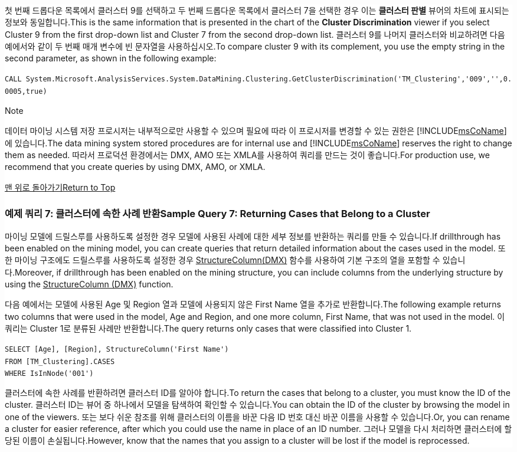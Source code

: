  <span data-ttu-id="8ab2a-296">첫 번째 드롭다운 목록에서 클러스터 9를 선택하고 두 번째 드롭다운 목록에서 클러스터 7을 선택한 경우 이는 **클러스터 판별** 뷰어의 차트에 표시되는 정보와 동일합니다.</span><span class="sxs-lookup"><span data-stu-id="8ab2a-296">This is the same information that is presented in the chart of the **Cluster Discrimination** viewer if you select Cluster 9 from the first drop-down list and Cluster 7 from the second drop-down list.</span></span> <span data-ttu-id="8ab2a-297">클러스터 9를 나머지 클러스터와 비교하려면 다음 예에서와 같이 두 번째 매개 변수에 빈 문자열을 사용하십시오.</span><span class="sxs-lookup"><span data-stu-id="8ab2a-297">To compare cluster 9 with its complement, you use the empty string in the second parameter, as shown in the following example:</span></span>  
  
```  
CALL System.Microsoft.AnalysisServices.System.DataMining.Clustering.GetClusterDiscrimination('TM_Clustering','009','',0.0005,true)  
```  
  
> [!NOTE]  
>  <span data-ttu-id="8ab2a-298">데이터 마이닝 시스템 저장 프로시저는 내부적으로만 사용할 수 있으며 필요에 따라 이 프로시저를 변경할 수 있는 권한은 [!INCLUDE[msCoName](../../includes/msconame-md.md)] 에 있습니다.</span><span class="sxs-lookup"><span data-stu-id="8ab2a-298">The data mining system stored procedures are for internal use and [!INCLUDE[msCoName](../../includes/msconame-md.md)] reserves the right to change them as needed.</span></span> <span data-ttu-id="8ab2a-299">따라서 프로덕션 환경에서는 DMX, AMO 또는 XMLA를 사용하여 쿼리를 만드는 것이 좋습니다.</span><span class="sxs-lookup"><span data-stu-id="8ab2a-299">For production use, we recommend that you create queries by using DMX, AMO, or XMLA.</span></span>  
  
 [<span data-ttu-id="8ab2a-300">맨 위로 돌아가기</span><span class="sxs-lookup"><span data-stu-id="8ab2a-300">Return to Top</span></span>](#bkmk_top2)  
  
###  <a name="sample-query-7-returning-cases-that-belong-to-a-cluster"></a><a name="bkmk_Query7"></a> <span data-ttu-id="8ab2a-301">예제 쿼리 7: 클러스터에 속한 사례 반환</span><span class="sxs-lookup"><span data-stu-id="8ab2a-301">Sample Query 7: Returning Cases that Belong to a Cluster</span></span>  
 <span data-ttu-id="8ab2a-302">마이닝 모델에 드릴스루를 사용하도록 설정한 경우 모델에 사용된 사례에 대한 세부 정보를 반환하는 쿼리를 만들 수 있습니다.</span><span class="sxs-lookup"><span data-stu-id="8ab2a-302">If drillthrough has been enabled on the mining model, you can create queries that return detailed information about the cases used in the model.</span></span> <span data-ttu-id="8ab2a-303">또한 마이닝 구조에도 드릴스루를 사용하도록 설정한 경우 [StructureColumn&#40;DMX&#41;](/sql/dmx/structurecolumn-dmx) 함수를 사용하여 기본 구조의 열을 포함할 수 있습니다.</span><span class="sxs-lookup"><span data-stu-id="8ab2a-303">Moreover, if drillthrough has been enabled on the mining structure, you can include columns from the underlying structure by using the [StructureColumn &#40;DMX&#41;](/sql/dmx/structurecolumn-dmx) function.</span></span>  
  
 <span data-ttu-id="8ab2a-304">다음 예에서는 모델에 사용된 Age 및 Region 열과 모델에 사용되지 않은 First Name 열을 추가로 반환합니다.</span><span class="sxs-lookup"><span data-stu-id="8ab2a-304">The following example returns two columns that were used in the model, Age and Region, and one more column, First Name, that was not used in the model.</span></span> <span data-ttu-id="8ab2a-305">이 쿼리는 Cluster 1로 분류된 사례만 반환합니다.</span><span class="sxs-lookup"><span data-stu-id="8ab2a-305">The query returns only cases that were classified into Cluster 1.</span></span>  
  
```  
SELECT [Age], [Region], StructureColumn('First Name')  
FROM [TM_Clustering].CASES  
WHERE IsInNode('001')  
```  
  
 <span data-ttu-id="8ab2a-306">클러스터에 속한 사례를 반환하려면 클러스터 ID를 알아야 합니다.</span><span class="sxs-lookup"><span data-stu-id="8ab2a-306">To return the cases that belong to a cluster, you must know the ID of the cluster.</span></span> <span data-ttu-id="8ab2a-307">클러스터 ID는 뷰어 중 하나에서 모델을 탐색하여 확인할 수 있습니다.</span><span class="sxs-lookup"><span data-stu-id="8ab2a-307">You can obtain the ID of the cluster by browsing the model in one of the viewers.</span></span> <span data-ttu-id="8ab2a-308">또는 보다 쉬운 참조를 위해 클러스터의 이름을 바꾼 다음 ID 번호 대신 바꾼 이름을 사용할 수 있습니다.</span><span class="sxs-lookup"><span data-stu-id="8ab2a-308">Or, you can rename a cluster for easier reference, after which you could use the name in place of an ID number.</span></span> <span data-ttu-id="8ab2a-309">그러나 모델을 다시 처리하면 클러스터에 할당된 이름이 손실됩니다.</span><span class="sxs-lookup"><span data-stu-id="8ab2a-309">However, know that the names that you assign to a cluster will be lost if the model is reprocessed.</span></span>  
  